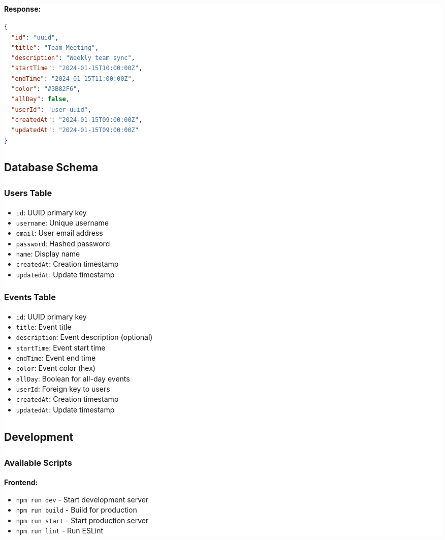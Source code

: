 **Response:**

```json
{
  "id": "uuid",
  "title": "Team Meeting",
  "description": "Weekly team sync",
  "startTime": "2024-01-15T10:00:00Z",
  "endTime": "2024-01-15T11:00:00Z",
  "color": "#3B82F6",
  "allDay": false,
  "userId": "user-uuid",
  "createdAt": "2024-01-15T09:00:00Z",
  "updatedAt": "2024-01-15T09:00:00Z"
}
```

## Database Schema

### Users Table

- `id`: UUID primary key
- `username`: Unique username
- `email`: User email address
- `password`: Hashed password
- `name`: Display name
- `createdAt`: Creation timestamp
- `updatedAt`: Update timestamp

### Events Table

- `id`: UUID primary key
- `title`: Event title
- `description`: Event description (optional)
- `startTime`: Event start time
- `endTime`: Event end time
- `color`: Event color (hex)
- `allDay`: Boolean for all-day events
- `userId`: Foreign key to users
- `createdAt`: Creation timestamp
- `updatedAt`: Update timestamp

## Development

### Available Scripts

**Frontend:**

- `npm run dev` - Start development server
- `npm run build` - Build for production
- `npm run start` - Start production server
- `npm run lint` - Run ESLint
